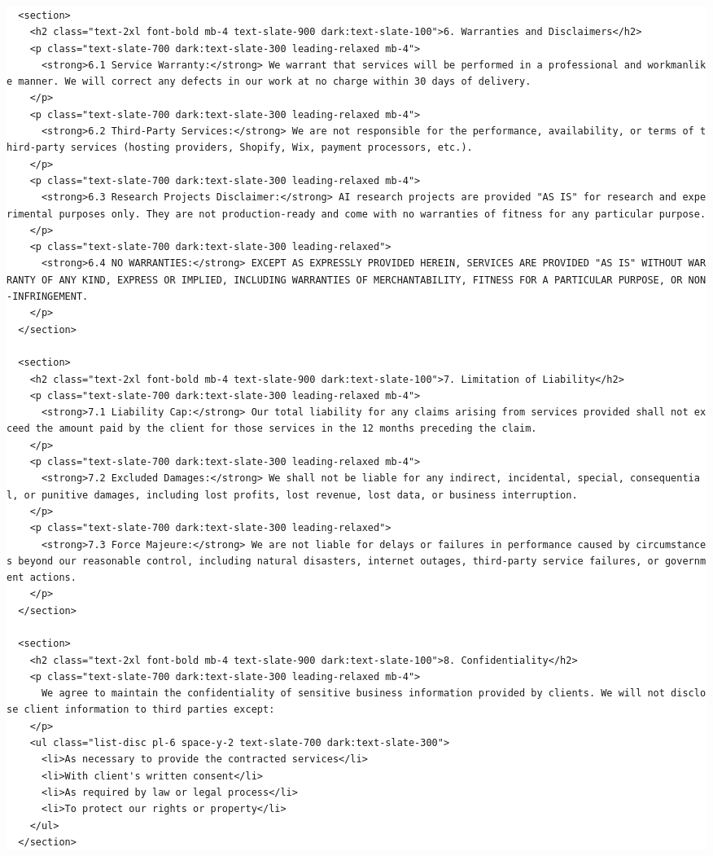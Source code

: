       <section>
        <h2 class="text-2xl font-bold mb-4 text-slate-900 dark:text-slate-100">6. Warranties and Disclaimers</h2>
        <p class="text-slate-700 dark:text-slate-300 leading-relaxed mb-4">
          <strong>6.1 Service Warranty:</strong> We warrant that services will be performed in a professional and workmanlike manner. We will correct any defects in our work at no charge within 30 days of delivery.
        </p>
        <p class="text-slate-700 dark:text-slate-300 leading-relaxed mb-4">
          <strong>6.2 Third-Party Services:</strong> We are not responsible for the performance, availability, or terms of third-party services (hosting providers, Shopify, Wix, payment processors, etc.).
        </p>
        <p class="text-slate-700 dark:text-slate-300 leading-relaxed mb-4">
          <strong>6.3 Research Projects Disclaimer:</strong> AI research projects are provided "AS IS" for research and experimental purposes only. They are not production-ready and come with no warranties of fitness for any particular purpose.
        </p>
        <p class="text-slate-700 dark:text-slate-300 leading-relaxed">
          <strong>6.4 NO WARRANTIES:</strong> EXCEPT AS EXPRESSLY PROVIDED HEREIN, SERVICES ARE PROVIDED "AS IS" WITHOUT WARRANTY OF ANY KIND, EXPRESS OR IMPLIED, INCLUDING WARRANTIES OF MERCHANTABILITY, FITNESS FOR A PARTICULAR PURPOSE, OR NON-INFRINGEMENT.
        </p>
      </section>

      <section>
        <h2 class="text-2xl font-bold mb-4 text-slate-900 dark:text-slate-100">7. Limitation of Liability</h2>
        <p class="text-slate-700 dark:text-slate-300 leading-relaxed mb-4">
          <strong>7.1 Liability Cap:</strong> Our total liability for any claims arising from services provided shall not exceed the amount paid by the client for those services in the 12 months preceding the claim.
        </p>
        <p class="text-slate-700 dark:text-slate-300 leading-relaxed mb-4">
          <strong>7.2 Excluded Damages:</strong> We shall not be liable for any indirect, incidental, special, consequential, or punitive damages, including lost profits, lost revenue, lost data, or business interruption.
        </p>
        <p class="text-slate-700 dark:text-slate-300 leading-relaxed">
          <strong>7.3 Force Majeure:</strong> We are not liable for delays or failures in performance caused by circumstances beyond our reasonable control, including natural disasters, internet outages, third-party service failures, or government actions.
        </p>
      </section>

      <section>
        <h2 class="text-2xl font-bold mb-4 text-slate-900 dark:text-slate-100">8. Confidentiality</h2>
        <p class="text-slate-700 dark:text-slate-300 leading-relaxed mb-4">
          We agree to maintain the confidentiality of sensitive business information provided by clients. We will not disclose client information to third parties except:
        </p>
        <ul class="list-disc pl-6 space-y-2 text-slate-700 dark:text-slate-300">
          <li>As necessary to provide the contracted services</li>
          <li>With client's written consent</li>
          <li>As required by law or legal process</li>
          <li>To protect our rights or property</li>
        </ul>
      </section>
